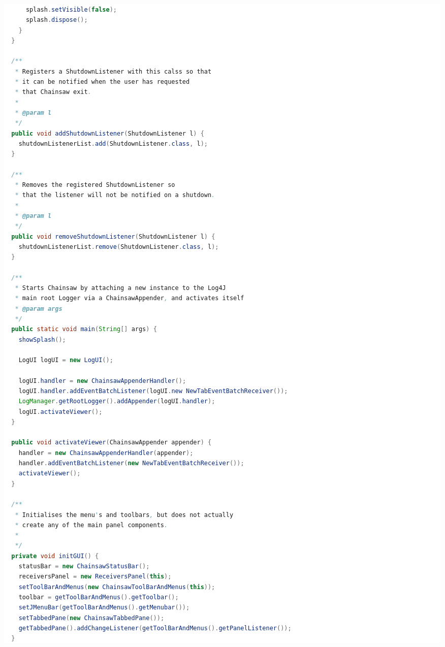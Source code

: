 ```java
      splash.setVisible(false);
      splash.dispose();
    }
  }

  /**
   * Registers a ShutdownListener with this calss so that
   * it can be notified when the user has requested
   * that Chainsaw exit.
   *
   * @param l
   */
  public void addShutdownListener(ShutdownListener l) {
    shutdownListenerList.add(ShutdownListener.class, l);
  }

  /**
   * Removes the registered ShutdownListener so
   * that the listener will not be notified on a shutdown.
   *
   * @param l
   */
  public void removeShutdownListener(ShutdownListener l) {
    shutdownListenerList.remove(ShutdownListener.class, l);
  }

  /**
   * Starts Chainsaw by attaching a new instance to the Log4J
   * main root Logger via a ChainsawAppender, and activates itself
   * @param args
   */
  public static void main(String[] args) {
    showSplash();

    LogUI logUI = new LogUI();

    logUI.handler = new ChainsawAppenderHandler();
    logUI.handler.addEventBatchListener(logUI.new NewTabEventBatchReceiver());
    LogManager.getRootLogger().addAppender(logUI.handler);
    logUI.activateViewer();
  }

  public void activateViewer(ChainsawAppender appender) {
    handler = new ChainsawAppenderHandler(appender);
    handler.addEventBatchListener(new NewTabEventBatchReceiver());
    activateViewer();
  }

  /**
   * Initialises the menu's and toolbars, but does not actually
   * create any of the main panel components.
   *
   */
  private void initGUI() {
    statusBar = new ChainsawStatusBar();
    receiversPanel = new ReceiversPanel(this);
    setToolBarAndMenus(new ChainsawToolBarAndMenus(this));
    toolbar = getToolBarAndMenus().getToolbar();
    setJMenuBar(getToolBarAndMenus().getMenubar());
    setTabbedPane(new ChainsawTabbedPane());
    getTabbedPane().addChangeListener(getToolBarAndMenus().getPanelListener());
  }

```